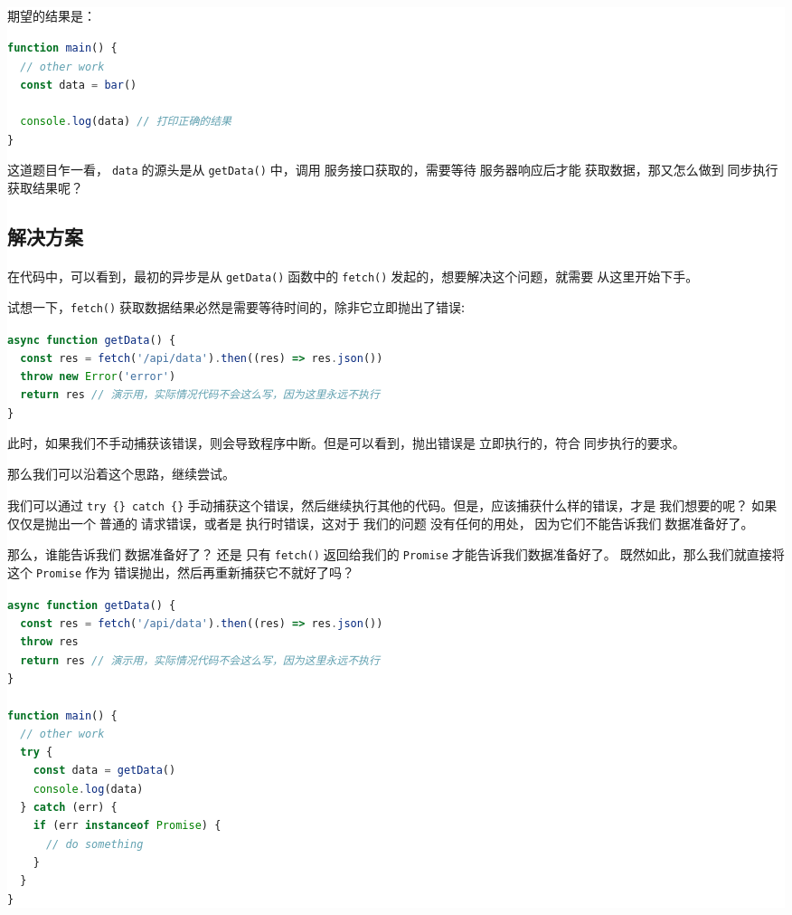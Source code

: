期望的结果是：

```ts
function main() {
  // other work
  const data = bar()

  console.log(data) // 打印正确的结果
}
```

这道题目乍一看， `data` 的源头是从 `getData()` 中，调用 服务接口获取的，需要等待 服务器响应后才能
获取数据，那又怎么做到 同步执行获取结果呢？

## 解决方案

在代码中，可以看到，最初的异步是从 `getData()` 函数中的 `fetch()` 发起的，想要解决这个问题，就需要
从这里开始下手。

试想一下，`fetch()` 获取数据结果必然是需要等待时间的，除非它立即抛出了错误:

```ts
async function getData() {
  const res = fetch('/api/data').then((res) => res.json())
  throw new Error('error')
  return res // 演示用，实际情况代码不会这么写，因为这里永远不执行
}
```

此时，如果我们不手动捕获该错误，则会导致程序中断。但是可以看到，抛出错误是 立即执行的，符合 同步执行的要求。

那么我们可以沿着这个思路，继续尝试。

我们可以通过 `try {} catch {}` 手动捕获这个错误，然后继续执行其他的代码。但是，应该捕获什么样的错误，才是
我们想要的呢？ 如果仅仅是抛出一个 普通的 请求错误，或者是 执行时错误，这对于 我们的问题 没有任何的用处，
因为它们不能告诉我们 数据准备好了。

那么，谁能告诉我们 数据准备好了？ 还是 只有 `fetch()` 返回给我们的 `Promise` 才能告诉我们数据准备好了。
既然如此，那么我们就直接将 这个 `Promise` 作为 错误抛出，然后再重新捕获它不就好了吗？

```ts
async function getData() {
  const res = fetch('/api/data').then((res) => res.json())
  throw res
  return res // 演示用，实际情况代码不会这么写，因为这里永远不执行
}

function main() {
  // other work
  try {
    const data = getData()
    console.log(data)
  } catch (err) {
    if (err instanceof Promise) {
      // do something
    }
  }
}
```

